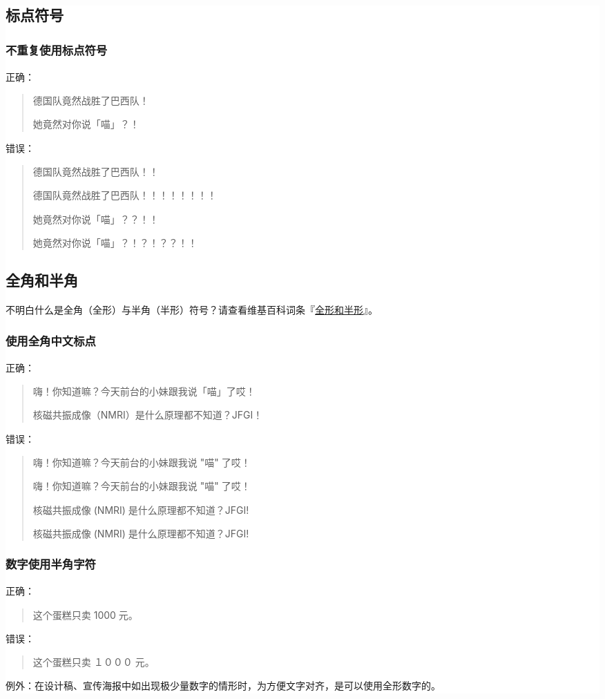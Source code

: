## 标点符号

### 不重复使用标点符号

正确：

> 德国队竟然战胜了巴西队！
>
> 她竟然对你说「喵」？！

错误：

> 德国队竟然战胜了巴西队！！
>
> 德国队竟然战胜了巴西队！！！！！！！！
>
> 她竟然对你说「喵」？？！！
>
> 她竟然对你说「喵」？！？！？？！！

## 全角和半角

不明白什么是全角（全形）与半角（半形）符号？请查看维基百科词条『[全形和半形](https://zh.wikipedia.org/wiki/%E5%85%A8%E5%BD%A2%E5%92%8C%E5%8D%8A%E5%BD%A2)』。

### 使用全角中文标点

正确：

> 嗨！你知道嘛？今天前台的小妹跟我说「喵」了哎！
>
> 核磁共振成像（NMRI）是什么原理都不知道？JFGI！

错误：

> 嗨！你知道嘛？今天前台的小妹跟我说 "喵" 了哎！
>
> 嗨！你知道嘛？今天前台的小妹跟我说 "喵" 了哎！
>
> 核磁共振成像 (NMRI) 是什么原理都不知道？JFGI!
>
> 核磁共振成像 (NMRI) 是什么原理都不知道？JFGI!

### 数字使用半角字符

正确：

> 这个蛋糕只卖 1000 元。

错误：

> 这个蛋糕只卖 １０００ 元。

例外：在设计稿、宣传海报中如出现极少量数字的情形时，为方便文字对齐，是可以使用全形数字的。
